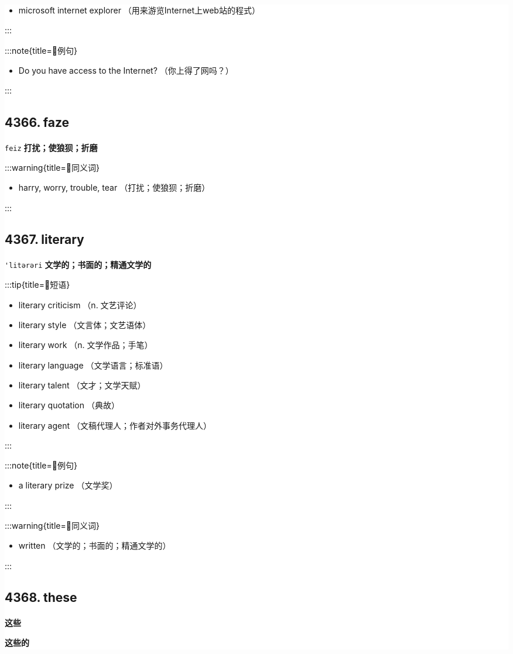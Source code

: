 - microsoft internet explorer （用来游览Internet上web站的程式）

:::

:::note{title=🎤例句}

- Do you have access to the Internet? （你上得了网吗？）

:::

## 4366. faze

`feiz`  **打扰；使狼狈；折磨**

:::warning{title=🤔同义词}

- harry, worry, trouble, tear （打扰；使狼狈；折磨）

:::


## 4367. literary

`'litərəri`  **文学的；书面的；精通文学的**

:::tip{title=🤩短语}

- literary criticism （n. 文艺评论）

- literary style （文言体；文艺语体）

- literary work （n. 文学作品；手笔）

- literary language （文学语言；标准语）

- literary talent （文才；文学天赋）

- literary quotation （典故）

- literary agent （文稿代理人；作者对外事务代理人）

:::

:::note{title=🎤例句}

- a literary prize （文学奖）

:::

:::warning{title=🤔同义词}

- written （文学的；书面的；精通文学的）

:::


## 4368. these

**这些**

**这些的**
